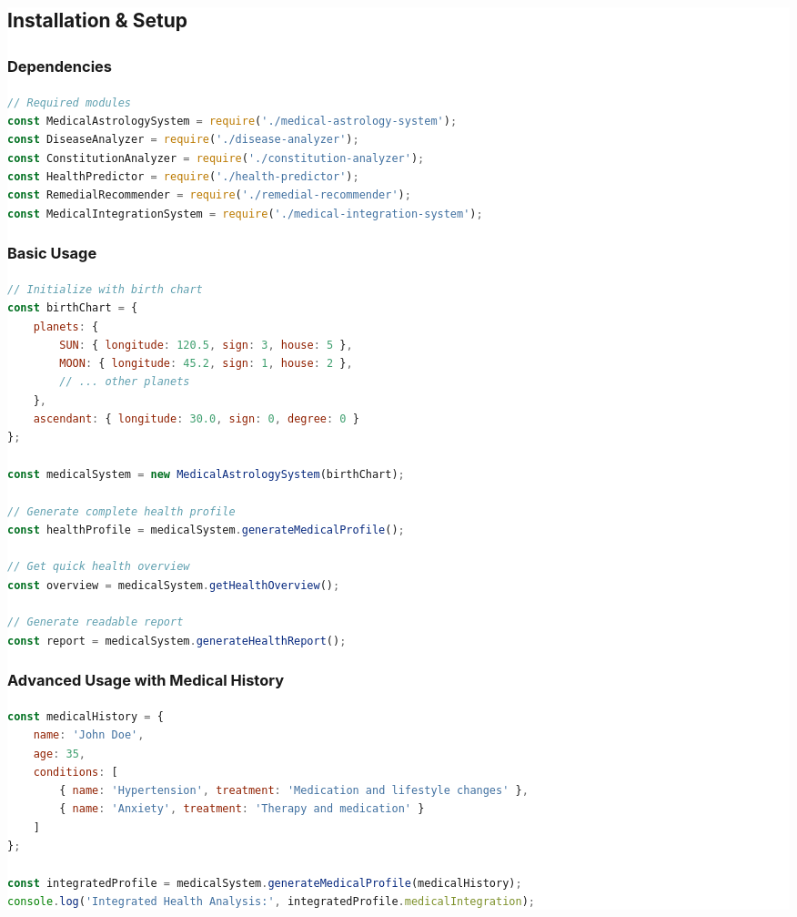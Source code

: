 ## Installation & Setup

### Dependencies

```javascript
// Required modules
const MedicalAstrologySystem = require('./medical-astrology-system');
const DiseaseAnalyzer = require('./disease-analyzer');
const ConstitutionAnalyzer = require('./constitution-analyzer');
const HealthPredictor = require('./health-predictor');
const RemedialRecommender = require('./remedial-recommender');
const MedicalIntegrationSystem = require('./medical-integration-system');
```

### Basic Usage

```javascript
// Initialize with birth chart
const birthChart = {
    planets: {
        SUN: { longitude: 120.5, sign: 3, house: 5 },
        MOON: { longitude: 45.2, sign: 1, house: 2 },
        // ... other planets
    },
    ascendant: { longitude: 30.0, sign: 0, degree: 0 }
};

const medicalSystem = new MedicalAstrologySystem(birthChart);

// Generate complete health profile
const healthProfile = medicalSystem.generateMedicalProfile();

// Get quick health overview
const overview = medicalSystem.getHealthOverview();

// Generate readable report
const report = medicalSystem.generateHealthReport();
```

### Advanced Usage with Medical History

```javascript
const medicalHistory = {
    name: 'John Doe',
    age: 35,
    conditions: [
        { name: 'Hypertension', treatment: 'Medication and lifestyle changes' },
        { name: 'Anxiety', treatment: 'Therapy and medication' }
    ]
};

const integratedProfile = medicalSystem.generateMedicalProfile(medicalHistory);
console.log('Integrated Health Analysis:', integratedProfile.medicalIntegration);
```
